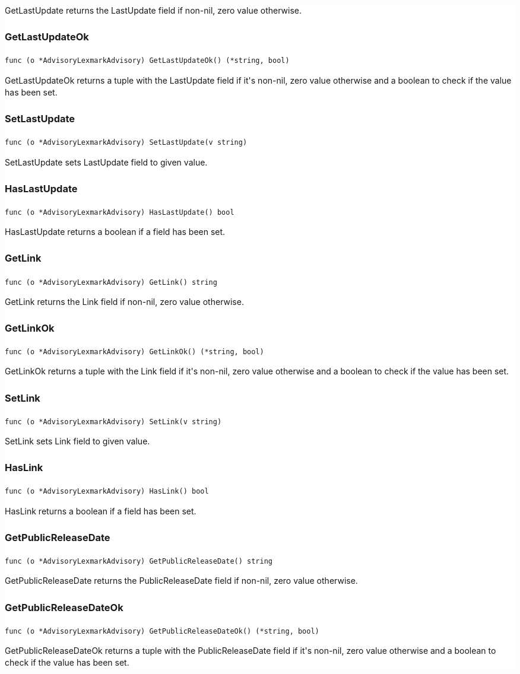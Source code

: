 GetLastUpdate returns the LastUpdate field if non-nil, zero value otherwise.

### GetLastUpdateOk

`func (o *AdvisoryLexmarkAdvisory) GetLastUpdateOk() (*string, bool)`

GetLastUpdateOk returns a tuple with the LastUpdate field if it's non-nil, zero value otherwise
and a boolean to check if the value has been set.

### SetLastUpdate

`func (o *AdvisoryLexmarkAdvisory) SetLastUpdate(v string)`

SetLastUpdate sets LastUpdate field to given value.

### HasLastUpdate

`func (o *AdvisoryLexmarkAdvisory) HasLastUpdate() bool`

HasLastUpdate returns a boolean if a field has been set.

### GetLink

`func (o *AdvisoryLexmarkAdvisory) GetLink() string`

GetLink returns the Link field if non-nil, zero value otherwise.

### GetLinkOk

`func (o *AdvisoryLexmarkAdvisory) GetLinkOk() (*string, bool)`

GetLinkOk returns a tuple with the Link field if it's non-nil, zero value otherwise
and a boolean to check if the value has been set.

### SetLink

`func (o *AdvisoryLexmarkAdvisory) SetLink(v string)`

SetLink sets Link field to given value.

### HasLink

`func (o *AdvisoryLexmarkAdvisory) HasLink() bool`

HasLink returns a boolean if a field has been set.

### GetPublicReleaseDate

`func (o *AdvisoryLexmarkAdvisory) GetPublicReleaseDate() string`

GetPublicReleaseDate returns the PublicReleaseDate field if non-nil, zero value otherwise.

### GetPublicReleaseDateOk

`func (o *AdvisoryLexmarkAdvisory) GetPublicReleaseDateOk() (*string, bool)`

GetPublicReleaseDateOk returns a tuple with the PublicReleaseDate field if it's non-nil, zero value otherwise
and a boolean to check if the value has been set.
